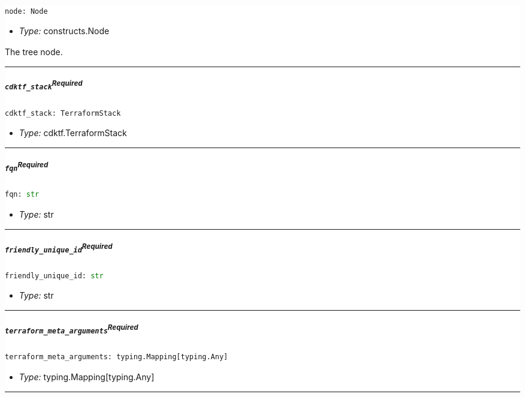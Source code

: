 ```python
node: Node
```

- *Type:* constructs.Node

The tree node.

---

##### `cdktf_stack`<sup>Required</sup> <a name="cdktf_stack" id="rhizo-co-terraform-provider-oci.dataOciRedisRedisCluster.DataOciRedisRedisCluster.property.cdktfStack"></a>

```python
cdktf_stack: TerraformStack
```

- *Type:* cdktf.TerraformStack

---

##### `fqn`<sup>Required</sup> <a name="fqn" id="rhizo-co-terraform-provider-oci.dataOciRedisRedisCluster.DataOciRedisRedisCluster.property.fqn"></a>

```python
fqn: str
```

- *Type:* str

---

##### `friendly_unique_id`<sup>Required</sup> <a name="friendly_unique_id" id="rhizo-co-terraform-provider-oci.dataOciRedisRedisCluster.DataOciRedisRedisCluster.property.friendlyUniqueId"></a>

```python
friendly_unique_id: str
```

- *Type:* str

---

##### `terraform_meta_arguments`<sup>Required</sup> <a name="terraform_meta_arguments" id="rhizo-co-terraform-provider-oci.dataOciRedisRedisCluster.DataOciRedisRedisCluster.property.terraformMetaArguments"></a>

```python
terraform_meta_arguments: typing.Mapping[typing.Any]
```

- *Type:* typing.Mapping[typing.Any]

---
